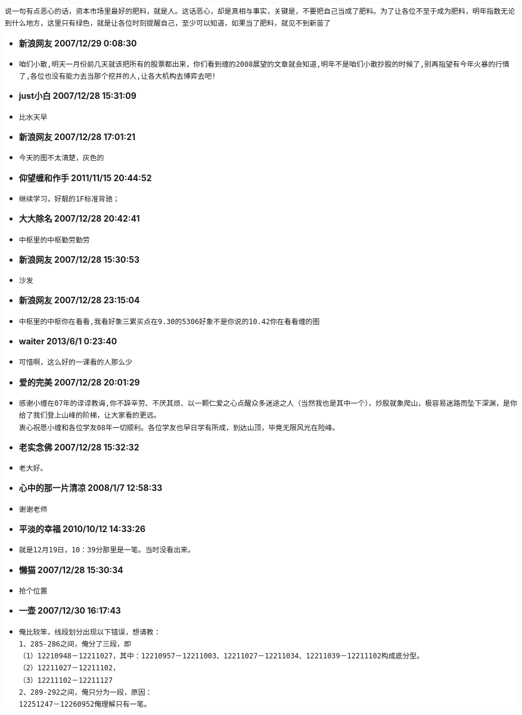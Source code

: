   ```
  说一句有点恶心的话，资本市场里最好的肥料，就是人。这话恶心，却是真相与事实，关键是，不要把自己当成了肥料。为了让各位不至于成为肥料，明年指数无论到什么地方，这里只有绿色，就是让各位时刻提醒自己，至少可以知道，如果当了肥料，就见不到新苗了
  ```
- **新浪网友 2007/12/29 0:08:30**
- ```
  咱们小散,明天一月份前几天就该把所有的股票都出来，你们看到缠的2008展望的文章就会知道,明年不是咱们小散抄股的时候了,别再指望有今年火暴的行情了,各位也没有能力去当那个挖井的人,让各大机构去博弈去吧!
  ```
- **just小白 2007/12/28 15:31:09**
- ```
  比水天早
  ```
- **新浪网友 2007/12/28 17:01:21**
- ```
  今天的图不太清楚，灰色的
  ```
- **仰望缠和作手 2011/11/15 20:44:52**
- ```
  继续学习，好靓的1F标准背驰；
  ```
- **大大除名 2007/12/28 20:42:41**
- ```
  中枢里的中枢勤劳勤劳
  ```
- **新浪网友 2007/12/28 15:30:53**
- ```
  沙发
  ```
- **新浪网友 2007/12/28 23:15:04**
- ```
  中枢里的中枢你在看看,我看好象三累买点在9.30的5306好象不是你说的10.42你在看看缠的图
  ```
- **waiter 2013/6/1 0:23:40**
- ```
  可惜啊，这么好的一课看的人那么少
  ```
- **爱的完美 2007/12/28 20:01:29**
- ```
  感谢小缠在07年的谆谆教诲,你不辞辛劳、不厌其烦、以一颗仁爱之心点醒众多迷途之人（当然我也是其中一个），炒股就象爬山，极容易迷路而坠下深渊，是你给了我们登上山峰的阶梯，让大家看的更远。
  衷心祝愿小缠和各位学友08年一切顺利。各位学友也早日学有所成，到达山顶，毕竟无限风光在险峰。
  ```
- **老实念佛 2007/12/28 15:32:32**
- ```
  老大好。
  ```
- **心中的那一片清凉 2008/1/7 12:58:33**
- ```
  谢谢老师
  ```
- **平淡的幸福 2010/10/12 14:33:26**
- ```
  就是12月19日，10：39分那里是一笔。当时没看出来。
  ```
- **懒猫 2007/12/28 15:30:34**
- ```
  抢个位置
  ```
- **一壶 2007/12/30 16:17:43**
- ```
  俺比较笨，线段划分出现以下错误，想请教：
  1、285-286之间，俺分了三段，即
  （1）12210948－12211027，其中：12210957－12211003、12211027－12211034、12211039－12211102构成底分型。
  （2）12211027－12211102，
  （3）12211102－12211127
  2、289-292之间，俺只分为一段，原因：
  12251247－12260952俺理解只有一笔。
  ```